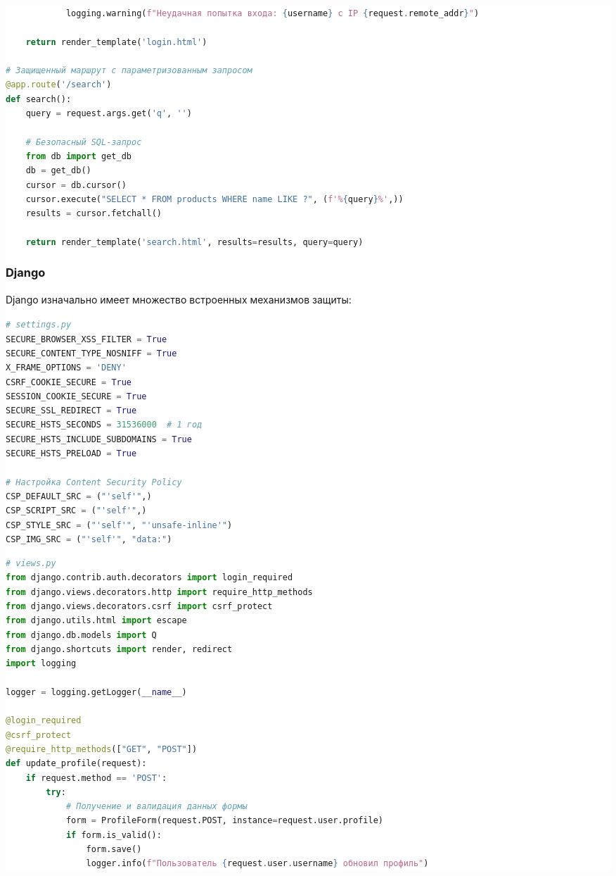 ```python
            logging.warning(f"Неудачная попытка входа: {username} с IP {request.remote_addr}")
        
    return render_template('login.html')

# Защищенный маршрут с параметризованным запросом
@app.route('/search')
def search():
    query = request.args.get('q', '')
    
    # Безопасный SQL-запрос
    from db import get_db
    db = get_db()
    cursor = db.cursor()
    cursor.execute("SELECT * FROM products WHERE name LIKE ?", (f'%{query}%',))
    results = cursor.fetchall()
    
    return render_template('search.html', results=results, query=query)
```

### Django

Django изначально имеет множество встроенных механизмов защиты:

```python
# settings.py
SECURE_BROWSER_XSS_FILTER = True
SECURE_CONTENT_TYPE_NOSNIFF = True
X_FRAME_OPTIONS = 'DENY'
CSRF_COOKIE_SECURE = True
SESSION_COOKIE_SECURE = True
SECURE_SSL_REDIRECT = True
SECURE_HSTS_SECONDS = 31536000  # 1 год
SECURE_HSTS_INCLUDE_SUBDOMAINS = True
SECURE_HSTS_PRELOAD = True

# Настройка Content Security Policy
CSP_DEFAULT_SRC = ("'self'",)
CSP_SCRIPT_SRC = ("'self'",)
CSP_STYLE_SRC = ("'self'", "'unsafe-inline'")
CSP_IMG_SRC = ("'self'", "data:")
```

```python
# views.py
from django.contrib.auth.decorators import login_required
from django.views.decorators.http import require_http_methods
from django.views.decorators.csrf import csrf_protect
from django.utils.html import escape
from django.db.models import Q
from django.shortcuts import render, redirect
import logging

logger = logging.getLogger(__name__)

@login_required
@csrf_protect
@require_http_methods(["GET", "POST"])
def update_profile(request):
    if request.method == 'POST':
        try:
            # Получение и валидация данных формы
            form = ProfileForm(request.POST, instance=request.user.profile)
            if form.is_valid():
                form.save()
                logger.info(f"Пользователь {request.user.username} обновил профиль")
```